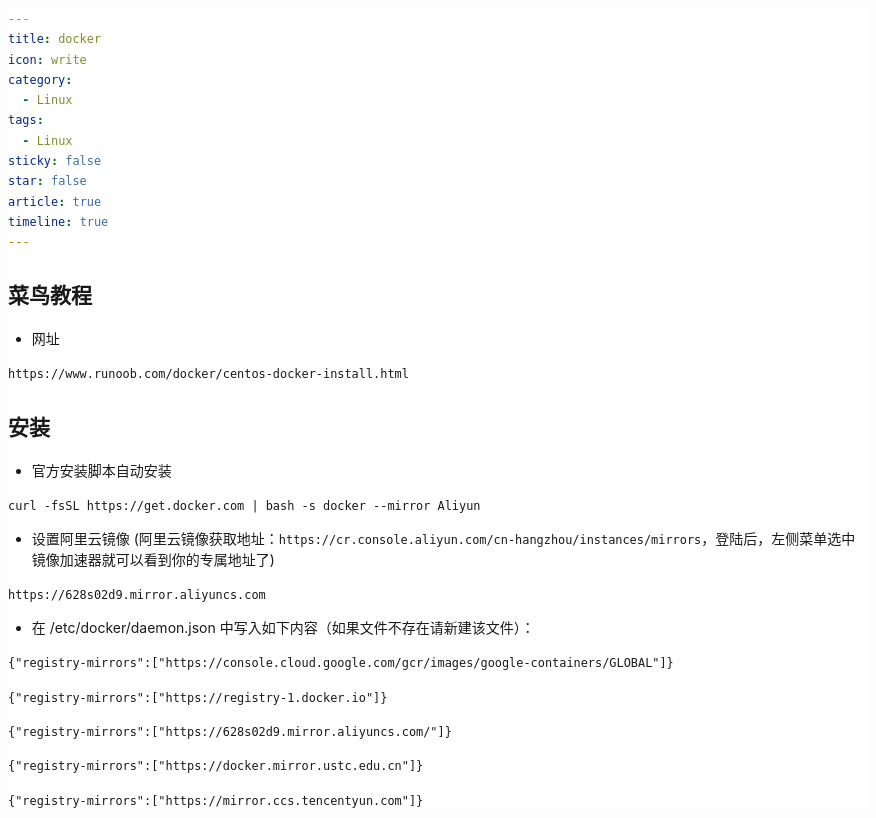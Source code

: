 ```yaml
---
title: docker
icon: write
category:
  - Linux
tags:
  - Linux
sticky: false
star: false
article: true
timeline: true
---
```


## 菜鸟教程

- 网址

```
https://www.runoob.com/docker/centos-docker-install.html
```

## 安装

- 官方安装脚本自动安装

```
curl -fsSL https://get.docker.com | bash -s docker --mirror Aliyun
```

- 设置阿里云镜像 (阿里云镜像获取地址：`https://cr.console.aliyun.com/cn-hangzhou/instances/mirrors`，登陆后，左侧菜单选中镜像加速器就可以看到你的专属地址了)

```
https://628s02d9.mirror.aliyuncs.com
```

- 在 /etc/docker/daemon.json 中写入如下内容（如果文件不存在请新建该文件）：

```
{"registry-mirrors":["https://console.cloud.google.com/gcr/images/google-containers/GLOBAL"]}
```

```
{"registry-mirrors":["https://registry-1.docker.io"]}
```

```
{"registry-mirrors":["https://628s02d9.mirror.aliyuncs.com/"]}
```

```
{"registry-mirrors":["https://docker.mirror.ustc.edu.cn"]}
```

```
{"registry-mirrors":["https://mirror.ccs.tencentyun.com"]}
```
